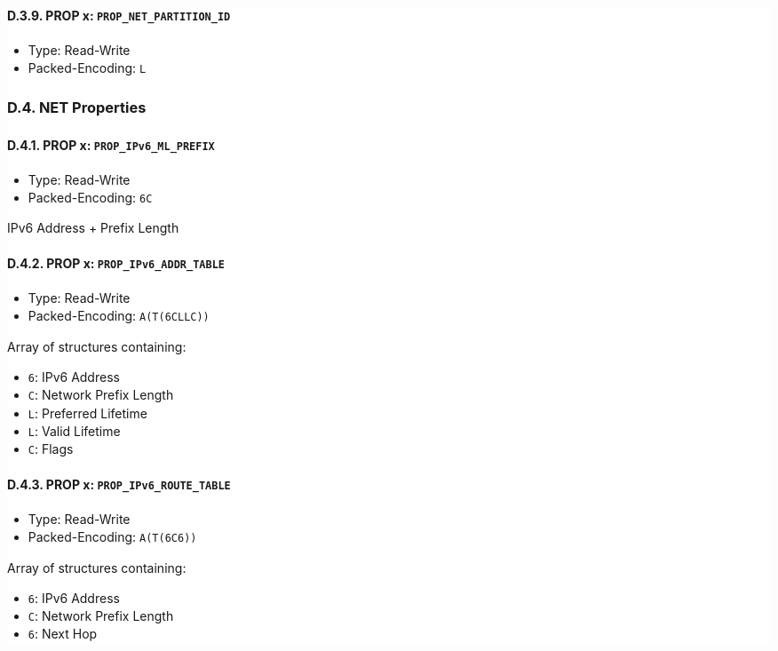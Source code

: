 #### D.3.9. PROP x: `PROP_NET_PARTITION_ID`
* Type: Read-Write
* Packed-Encoding: `L`

### D.4. NET Properties
#### D.4.1. PROP x: `PROP_IPv6_ML_PREFIX`
* Type: Read-Write
* Packed-Encoding: `6C`

IPv6 Address + Prefix Length

#### D.4.2. PROP x: `PROP_IPv6_ADDR_TABLE`
* Type: Read-Write
* Packed-Encoding: `A(T(6CLLC))`

Array of structures containing:

* `6`: IPv6 Address
* `C`: Network Prefix Length
* `L`: Preferred Lifetime
* `L`: Valid Lifetime
* `C`: Flags

#### D.4.3. PROP x: `PROP_IPv6_ROUTE_TABLE`
* Type: Read-Write
* Packed-Encoding: `A(T(6C6))`

Array of structures containing:

* `6`: IPv6 Address
* `C`: Network Prefix Length
* `6`: Next Hop

